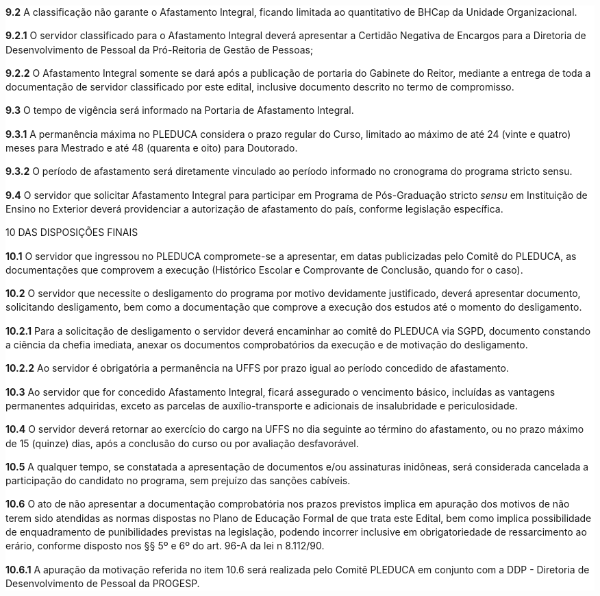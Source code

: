  **9.2** A classificação não garante o Afastamento Integral, ficando limitada ao quantitativo de BHCap da Unidade Organizacional.

 **9.2.1** O servidor classificado para o Afastamento Integral deverá apresentar a Certidão Negativa de Encargos para a Diretoria de Desenvolvimento de Pessoal da Pró-Reitoria de Gestão de Pessoas;

 **9.2.2** O Afastamento Integral somente se dará após a publicação de portaria do Gabinete do Reitor, mediante a entrega de toda a documentação de servidor classificado por este edital, inclusive documento descrito no termo de compromisso.

 **9.3** O tempo de vigência será informado na Portaria de Afastamento Integral.

 **9.3.1** A permanência máxima no PLEDUCA considera o prazo regular do Curso, limitado ao máximo de até 24 (vinte e quatro) meses para Mestrado e até 48 (quarenta e oito) para Doutorado.

 **9.3.2** O período de afastamento será diretamente vinculado ao período informado no cronograma do programa stricto sensu.

 **9.4** O servidor que solicitar Afastamento Integral para participar em Programa de Pós-Graduação stricto *sensu* em Instituição de Ensino no Exterior deverá providenciar a autorização de afastamento do país, conforme legislação específica.

 10 DAS DISPOSIÇÕES FINAIS

 **10.1** O servidor que ingressou no PLEDUCA compromete-se a apresentar, em datas publicizadas pelo Comitê do PLEDUCA, as documentações que comprovem a execução (Histórico Escolar e Comprovante de Conclusão, quando for o caso).

 **10.2** O servidor que necessite o desligamento do programa por motivo devidamente justificado, deverá apresentar documento, solicitando desligamento, bem como a documentação que comprove a execução dos estudos até o momento do desligamento.

 **10.2.1** Para a solicitação de desligamento o servidor deverá encaminhar ao comitê do PLEDUCA via SGPD, documento constando a ciência da chefia imediata, anexar os documentos comprobatórios da execução e de motivação do desligamento.

 **10.2.2** Ao servidor é obrigatória a permanência na UFFS por prazo igual ao período concedido de afastamento.

 **10.3** Ao servidor que for concedido Afastamento Integral, ficará assegurado o vencimento básico, incluídas as vantagens permanentes adquiridas, exceto as parcelas de auxílio-transporte e adicionais de insalubridade e periculosidade.

 **10.4** O servidor deverá retornar ao exercício do cargo na UFFS no dia seguinte ao término do afastamento, ou no prazo máximo de 15 (quinze) dias, após a conclusão do curso ou por avaliação desfavorável.

 **10.5** A qualquer tempo, se constatada a apresentação de documentos e/ou assinaturas inidôneas, será considerada cancelada a participação do candidato no programa, sem prejuízo das sanções cabíveis.

 **10.6** O ato de não apresentar a documentação comprobatória nos prazos previstos implica em apuração dos motivos de não terem sido atendidas as normas dispostas no Plano de Educação Formal de que trata este Edital, bem como implica possibilidade de enquadramento de punibilidades previstas na legislação, podendo incorrer inclusive em obrigatoriedade de ressarcimento ao erário, conforme disposto nos §§ 5º e 6º do art. 96-A da lei n 8.112/90.

 **10.6.1** A apuração da motivação referida no item 10.6 será realizada pelo Comitê PLEDUCA em conjunto com a DDP - Diretoria de Desenvolvimento de Pessoal da PROGESP.
